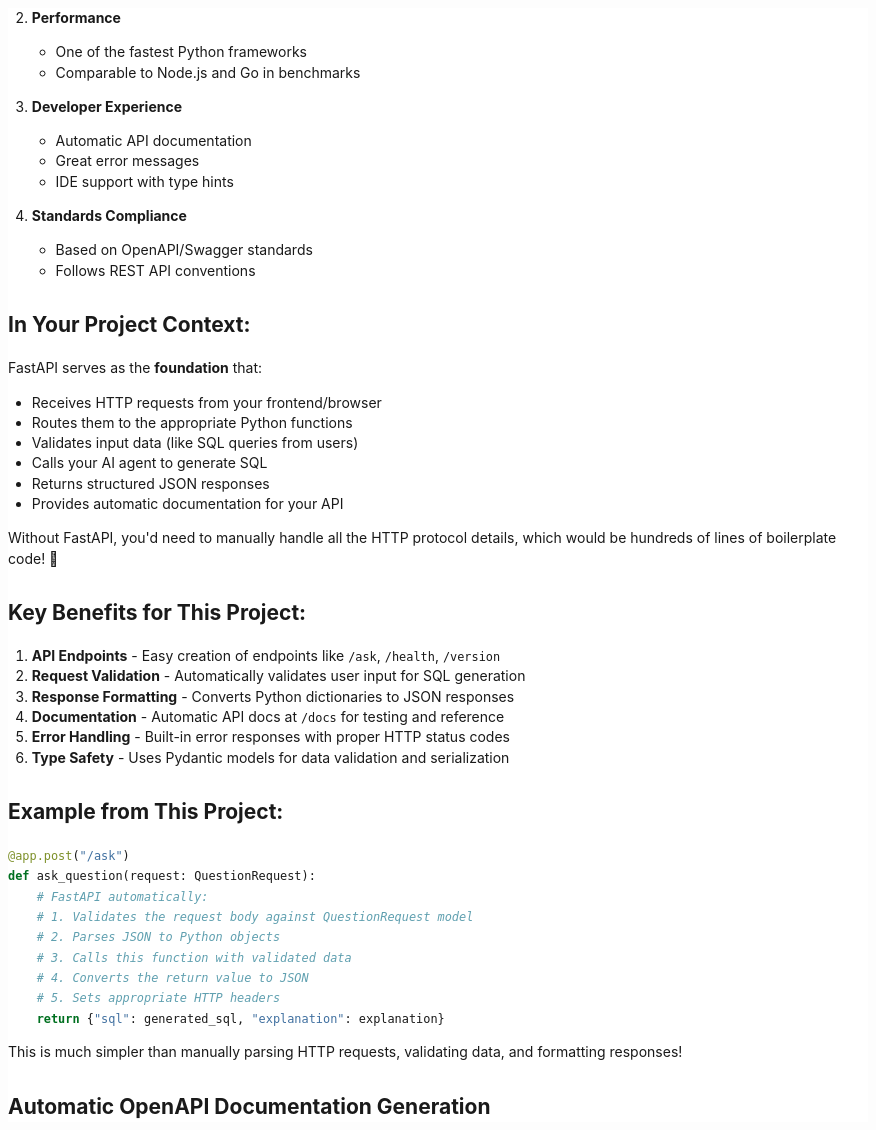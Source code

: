 2. **Performance**
   - One of the fastest Python frameworks
   - Comparable to Node.js and Go in benchmarks

3. **Developer Experience**
   - Automatic API documentation
   - Great error messages
   - IDE support with type hints

4. **Standards Compliance**
   - Based on OpenAPI/Swagger standards
   - Follows REST API conventions

## In Your Project Context:

FastAPI serves as the **foundation** that:
- Receives HTTP requests from your frontend/browser
- Routes them to the appropriate Python functions
- Validates input data (like SQL queries from users)
- Calls your AI agent to generate SQL
- Returns structured JSON responses
- Provides automatic documentation for your API

Without FastAPI, you'd need to manually handle all the HTTP protocol details, which would be hundreds of lines of boilerplate code! 🚀

## Key Benefits for This Project:

1. **API Endpoints** - Easy creation of endpoints like `/ask`, `/health`, `/version`
2. **Request Validation** - Automatically validates user input for SQL generation
3. **Response Formatting** - Converts Python dictionaries to JSON responses
4. **Documentation** - Automatic API docs at `/docs` for testing and reference
5. **Error Handling** - Built-in error responses with proper HTTP status codes
6. **Type Safety** - Uses Pydantic models for data validation and serialization

## Example from This Project:

```python
@app.post("/ask")
def ask_question(request: QuestionRequest):
    # FastAPI automatically:
    # 1. Validates the request body against QuestionRequest model
    # 2. Parses JSON to Python objects
    # 3. Calls this function with validated data
    # 4. Converts the return value to JSON
    # 5. Sets appropriate HTTP headers
    return {"sql": generated_sql, "explanation": explanation}
```

This is much simpler than manually parsing HTTP requests, validating data, and formatting responses!

## Automatic OpenAPI Documentation Generation
